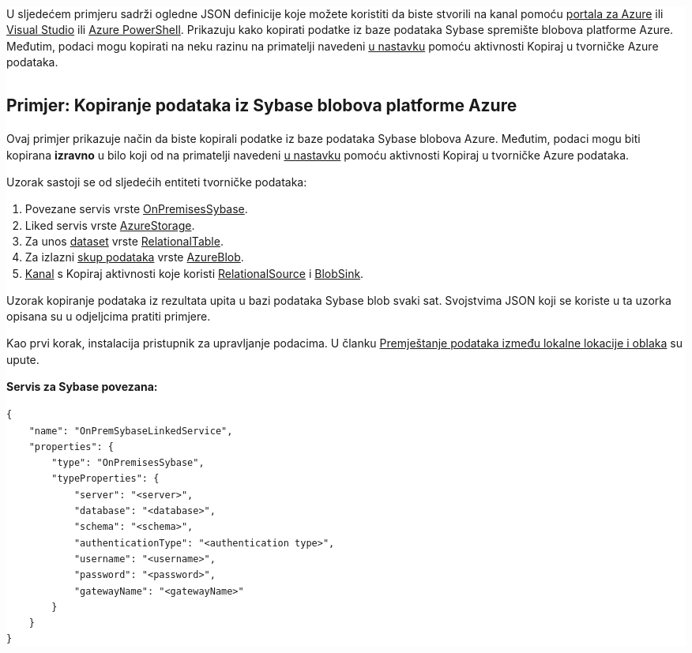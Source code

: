 U sljedećem primjeru sadrži ogledne JSON definicije koje možete koristiti da biste stvorili na kanal pomoću [portala za Azure](data-factory-copy-activity-tutorial-using-azure-portal.md) ili [Visual Studio](data-factory-copy-activity-tutorial-using-visual-studio.md) ili [Azure PowerShell](data-factory-copy-activity-tutorial-using-powershell.md). Prikazuju kako kopirati podatke iz baze podataka Sybase spremište blobova platforme Azure. Međutim, podaci mogu kopirati na neku razinu na primatelji navedeni [u nastavku](data-factory-data-movement-activities.md#supported-data-stores) pomoću aktivnosti Kopiraj u tvorničke Azure podataka.   

## <a name="sample-copy-data-from-sybase-to-azure-blob"></a>Primjer: Kopiranje podataka iz Sybase blobova platforme Azure
Ovaj primjer prikazuje način da biste kopirali podatke iz baze podataka Sybase blobova Azure. Međutim, podaci mogu biti kopirana **izravno** u bilo koji od na primatelji navedeni [u nastavku](data-factory-data-movement-activities.md#supported-data-stores) pomoću aktivnosti Kopiraj u tvorničke Azure podataka.  
 
Uzorak sastoji se od sljedećih entiteti tvorničke podataka:

1.  Povezane servis vrste [OnPremisesSybase](data-factory-onprem-sybase-connector.md#sybase-linked-service-properties).
2.  Liked servis vrste [AzureStorage](data-factory-azure-blob-connector.md#azure-storage-linked-service-properties).
3.  Za unos [dataset](data-factory-create-datasets.md) vrste [RelationalTable](data-factory-onprem-sybase-connector.md#sybase-dataset-type-properties).
4.  Za izlazni [skup podataka](data-factory-create-datasets.md) vrste [AzureBlob](data-factory-azure-blob-connector.md#azure-blob-dataset-type-properties).
4.  [Kanal](data-factory-create-pipelines.md) s Kopiraj aktivnosti koje koristi [RelationalSource](data-factory-onprem-sybase-connector.md#sybase-copy-activity-type-properties) i [BlobSink](data-factory-azure-blob-connector.md#azure-blob-copy-activity-type-properties).

Uzorak kopiranje podataka iz rezultata upita u bazi podataka Sybase blob svaki sat. Svojstvima JSON koji se koriste u ta uzorka opisana su u odjeljcima pratiti primjere. 

Kao prvi korak, instalacija pristupnik za upravljanje podacima. U članku [Premještanje podataka između lokalne lokacije i oblaka](data-factory-move-data-between-onprem-and-cloud.md) su upute.

**Servis za Sybase povezana:**

    {
        "name": "OnPremSybaseLinkedService",
        "properties": {
            "type": "OnPremisesSybase",
            "typeProperties": {
                "server": "<server>",
                "database": "<database>",
                "schema": "<schema>",
                "authenticationType": "<authentication type>",
                "username": "<username>",
                "password": "<password>",
                "gatewayName": "<gatewayName>"
            }
        }
    }
